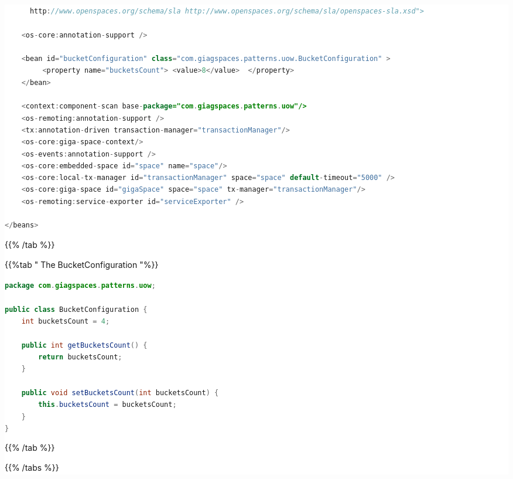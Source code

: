 ```java
      http://www.openspaces.org/schema/sla http://www.openspaces.org/schema/sla/openspaces-sla.xsd">

 	<os-core:annotation-support />

	<bean id="bucketConfiguration" class="com.giagspaces.patterns.uow.BucketConfiguration" >
		 <property name="bucketsCount"> <value>8</value>  </property>
	</bean>

	<context:component-scan base-package="com.giagspaces.patterns.uow"/>
	<os-remoting:annotation-support />
	<tx:annotation-driven transaction-manager="transactionManager"/>
	<os-core:giga-space-context/>
	<os-events:annotation-support />
	<os-core:embedded-space id="space" name="space"/>
	<os-core:local-tx-manager id="transactionManager" space="space" default-timeout="5000" />
	<os-core:giga-space id="gigaSpace" space="space" tx-manager="transactionManager"/>
	<os-remoting:service-exporter id="serviceExporter" />

</beans>
```

{{% /tab %}}

{{%tab "  The BucketConfiguration "%}}


```java
package com.giagspaces.patterns.uow;

public class BucketConfiguration {
	int bucketsCount = 4;

	public int getBucketsCount() {
		return bucketsCount;
	}

	public void setBucketsCount(int bucketsCount) {
		this.bucketsCount = bucketsCount;
	}
}
```

{{% /tab %}}

{{% /tabs %}}

